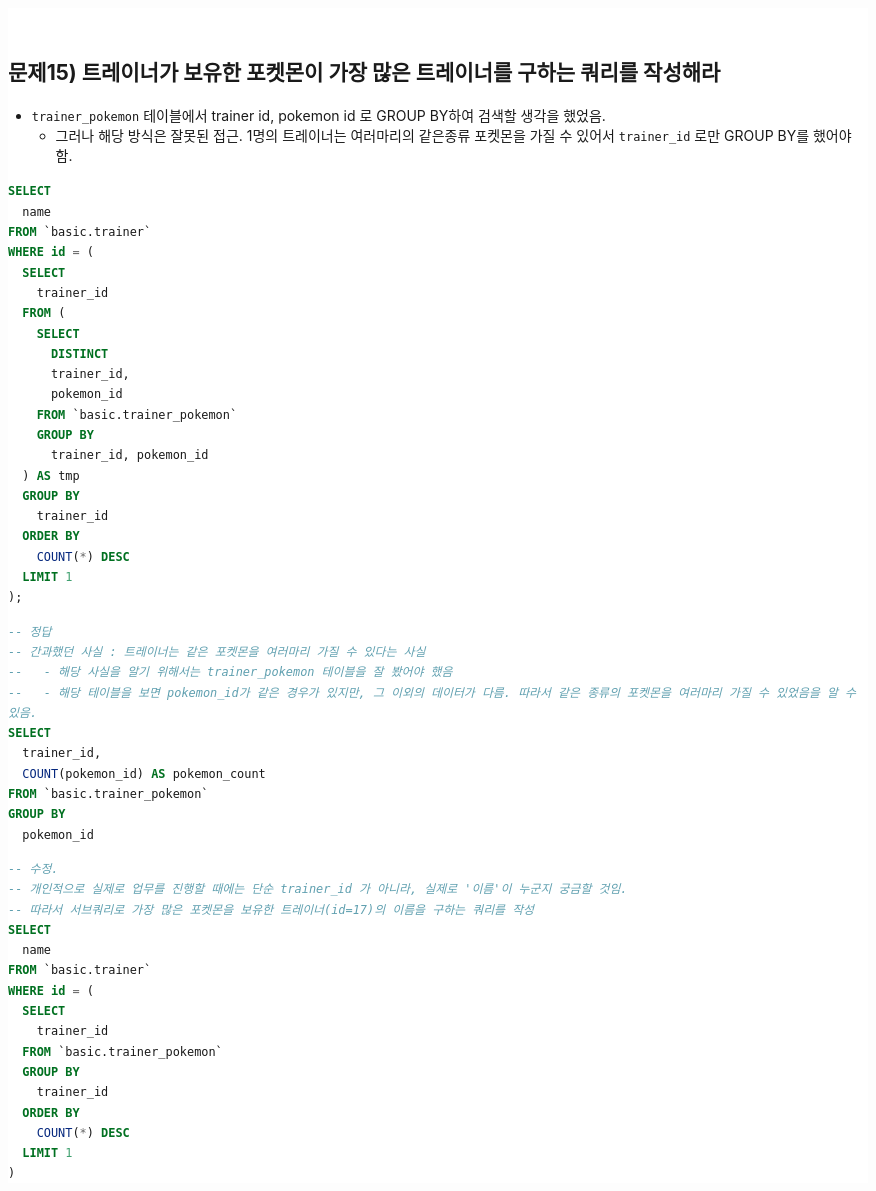 <br>

## 문제15) 트레이너가 보유한 포켓몬이 가장 많은 트레이너를 구하는 쿼리를 작성해라

- `trainer_pokemon` 테이블에서 trainer id, pokemon id 로 GROUP BY하여 검색할 생각을 했었음.
  - 그러나 해당 방식은 잘못된 접근. 1명의 트레이너는 여러마리의 같은종류 포켓몬을 가질 수 있어서 `trainer_id` 로만 GROUP BY를 했어야 함.

```sql
SELECT
  name
FROM `basic.trainer`
WHERE id = (
  SELECT 
    trainer_id
  FROM (
    SELECT
      DISTINCT
      trainer_id,
      pokemon_id
    FROM `basic.trainer_pokemon`
    GROUP BY
      trainer_id, pokemon_id
  ) AS tmp
  GROUP BY
    trainer_id
  ORDER BY
    COUNT(*) DESC
  LIMIT 1
);
```

```sql
-- 정답
-- 간과했던 사실 : 트레이너는 같은 포켓몬을 여러마리 가질 수 있다는 사실
--   - 해당 사실을 알기 위해서는 trainer_pokemon 테이블을 잘 봤어야 했음
--   - 해당 테이블을 보면 pokemon_id가 같은 경우가 있지만, 그 이외의 데이터가 다름. 따라서 같은 종류의 포켓몬을 여러마리 가질 수 있었음을 알 수 있음.
SELECT
  trainer_id,
  COUNT(pokemon_id) AS pokemon_count
FROM `basic.trainer_pokemon`
GROUP BY
  pokemon_id
```

```sql
-- 수정.
-- 개인적으로 실제로 업무를 진행할 때에는 단순 trainer_id 가 아니라, 실제로 '이름'이 누군지 궁금할 것임.
-- 따라서 서브쿼리로 가장 많은 포켓몬을 보유한 트레이너(id=17)의 이름을 구하는 쿼리를 작성
SELECT
  name
FROM `basic.trainer`
WHERE id = (
  SELECT
    trainer_id
  FROM `basic.trainer_pokemon`
  GROUP BY
    trainer_id
  ORDER BY
    COUNT(*) DESC
  LIMIT 1
)
```
